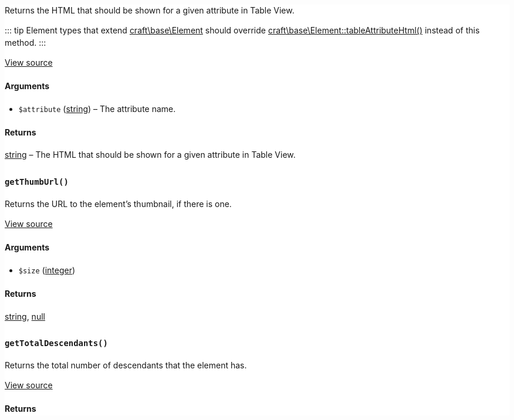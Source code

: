 



Returns the HTML that should be shown for a given attribute in Table View.

::: tip
Element types that extend [craft\base\Element](craft-base-element.md) should override [craft\base\Element::tableAttributeHtml()](craft-base-element.md#method-tableattributehtml)
instead of this method.
:::


[View source](https://github.com/craftcms/cms/blob/master/src/base/ElementInterface.php#L1099)


#### Arguments

- `$attribute` ([string](http://php.net/language.types.string)) – The attribute name.

#### Returns

[string](http://php.net/language.types.string) – The HTML that should be shown for a given attribute in Table View.



### `getThumbUrl()`





Returns the URL to the element’s thumbnail, if there is one.




[View source](https://github.com/craftcms/cms/blob/master/src/base/ElementInterface.php#L659)


#### Arguments

- `$size` ([integer](http://php.net/language.types.integer))

#### Returns

[string](http://php.net/language.types.string), [null](http://php.net/language.types.null)



### `getTotalDescendants()`





Returns the total number of descendants that the element has.




[View source](https://github.com/craftcms/cms/blob/master/src/base/ElementInterface.php#L791)



#### Returns
